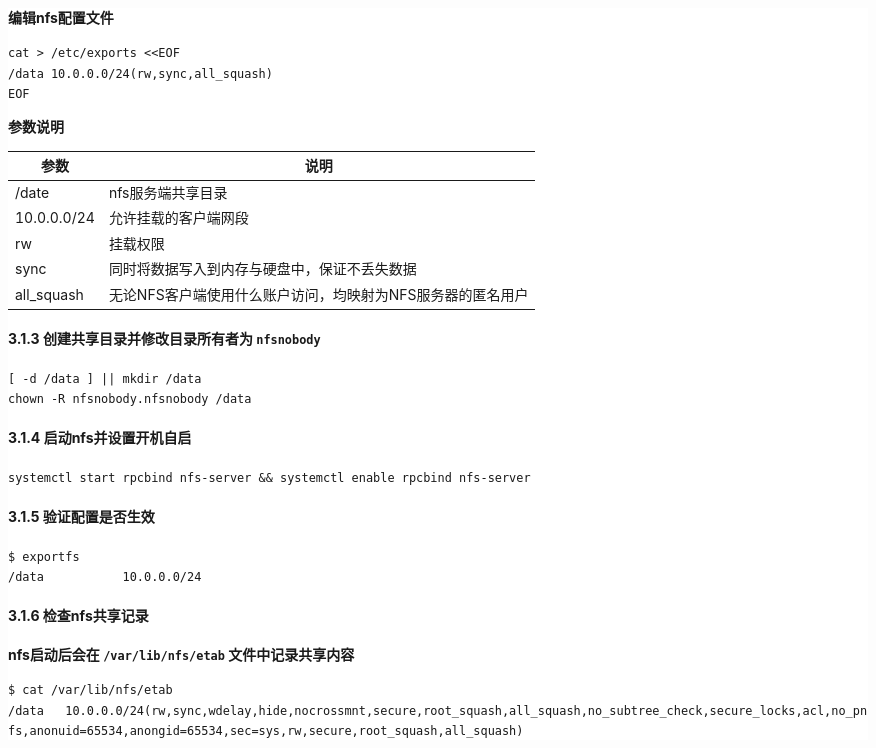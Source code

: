 

**编辑nfs配置文件**

```shell
cat > /etc/exports <<EOF
/data 10.0.0.0/24(rw,sync,all_squash)
EOF
```



**参数说明**

| 参数        | 说明                                                       |
| ----------- | ---------------------------------------------------------- |
| /date       | nfs服务端共享目录                                          |
| 10.0.0.0/24 | 允许挂载的客户端网段                                       |
| rw          | 挂载权限                                                   |
| sync        | 同时将数据写入到内存与硬盘中，保证不丢失数据               |
| all_squash  | 无论NFS客户端使用什么账户访问，均映射为NFS服务器的匿名用户 |



#### 3.1.3 创建共享目录并修改目录所有者为 `nfsnobody`

```shell
[ -d /data ] || mkdir /data
chown -R nfsnobody.nfsnobody /data
```



#### 3.1.4 启动nfs并设置开机自启

```shell
systemctl start rpcbind nfs-server && systemctl enable rpcbind nfs-server
```



#### 3.1.5 验证配置是否生效

```shell
$ exportfs
/data         	10.0.0.0/24
```



#### 3.1.6 检查nfs共享记录

**nfs启动后会在 `/var/lib/nfs/etab` 文件中记录共享内容**

```shell
$ cat /var/lib/nfs/etab 
/data	10.0.0.0/24(rw,sync,wdelay,hide,nocrossmnt,secure,root_squash,all_squash,no_subtree_check,secure_locks,acl,no_pnfs,anonuid=65534,anongid=65534,sec=sys,rw,secure,root_squash,all_squash)
```
